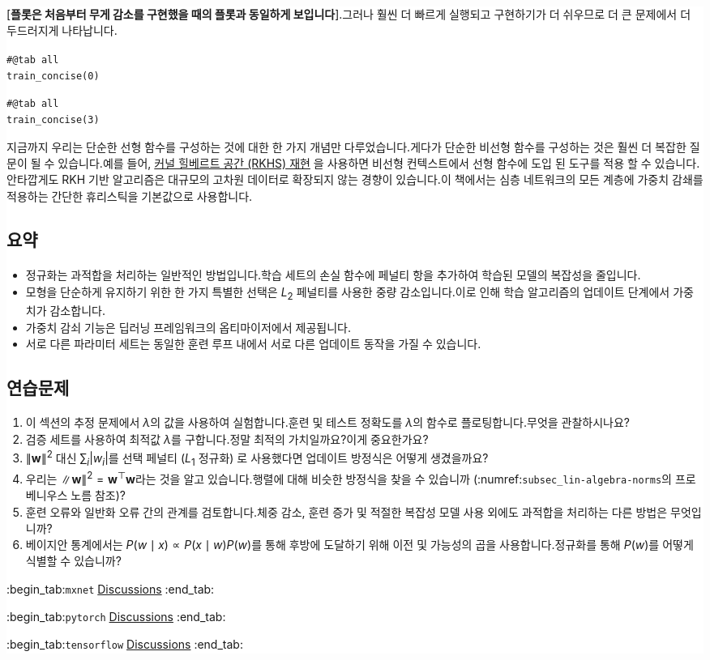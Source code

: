 [**플롯은 처음부터 무게 감소를 구현했을 때의 플롯과 동일하게 보입니다**].그러나 훨씬 더 빠르게 실행되고 구현하기가 더 쉬우므로 더 큰 문제에서 더 두드러지게 나타납니다.

```{.python .input}
#@tab all
train_concise(0)
```

```{.python .input}
#@tab all
train_concise(3)
```

지금까지 우리는 단순한 선형 함수를 구성하는 것에 대한 한 가지 개념만 다루었습니다.게다가 단순한 비선형 함수를 구성하는 것은 훨씬 더 복잡한 질문이 될 수 있습니다.예를 들어, [커널 힐베르트 공간 (RKHS) 재현](https://en.wikipedia.org/wiki/Reproducing_kernel_Hilbert_space) 을 사용하면 비선형 컨텍스트에서 선형 함수에 도입 된 도구를 적용 할 수 있습니다.안타깝게도 RKH 기반 알고리즘은 대규모의 고차원 데이터로 확장되지 않는 경향이 있습니다.이 책에서는 심층 네트워크의 모든 계층에 가중치 감쇄를 적용하는 간단한 휴리스틱을 기본값으로 사용합니다. 

## 요약

* 정규화는 과적합을 처리하는 일반적인 방법입니다.학습 세트의 손실 함수에 페널티 항을 추가하여 학습된 모델의 복잡성을 줄입니다.
* 모형을 단순하게 유지하기 위한 한 가지 특별한 선택은 $L_2$ 페널티를 사용한 중량 감소입니다.이로 인해 학습 알고리즘의 업데이트 단계에서 가중치가 감소합니다.
* 가중치 감쇠 기능은 딥러닝 프레임워크의 옵티마이저에서 제공됩니다.
* 서로 다른 파라미터 세트는 동일한 훈련 루프 내에서 서로 다른 업데이트 동작을 가질 수 있습니다.

## 연습문제

1. 이 섹션의 추정 문제에서 $\lambda$의 값을 사용하여 실험합니다.훈련 및 테스트 정확도를 $\lambda$의 함수로 플로팅합니다.무엇을 관찰하시나요?
1. 검증 세트를 사용하여 최적값 $\lambda$를 구합니다.정말 최적의 가치일까요?이게 중요한가요?
1. $\|\mathbf{w}\|^2$ 대신 $\sum_i |w_i|$를 선택 페널티 ($L_1$ 정규화) 로 사용했다면 업데이트 방정식은 어떻게 생겼을까요?
1. 우리는 $\|\mathbf{w}\|^2 = \mathbf{w}^\top \mathbf{w}$라는 것을 알고 있습니다.행렬에 대해 비슷한 방정식을 찾을 수 있습니까 (:numref:`subsec_lin-algebra-norms`의 프로베니우스 노름 참조)?
1. 훈련 오류와 일반화 오류 간의 관계를 검토합니다.체중 감소, 훈련 증가 및 적절한 복잡성 모델 사용 외에도 과적합을 처리하는 다른 방법은 무엇입니까?
1. 베이지안 통계에서는 $P(w \mid x) \propto P(x \mid w) P(w)$를 통해 후방에 도달하기 위해 이전 및 가능성의 곱을 사용합니다.정규화를 통해 $P(w)$를 어떻게 식별할 수 있습니까?

:begin_tab:`mxnet`
[Discussions](https://discuss.d2l.ai/t/98)
:end_tab:

:begin_tab:`pytorch`
[Discussions](https://discuss.d2l.ai/t/99)
:end_tab:

:begin_tab:`tensorflow`
[Discussions](https://discuss.d2l.ai/t/236)
:end_tab:

